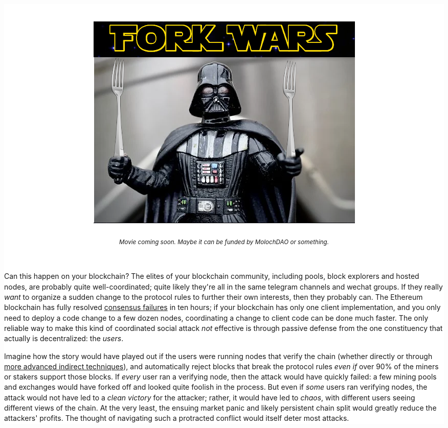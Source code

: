 <br><center><img src="/images/scaling-files/forkwars.png" /><br><br>
<small><i>Movie coming soon. Maybe it can be funded by MolochDAO or something.</i></small>
</center><br>

Can this happen on your blockchain? The elites of your blockchain community, including pools, block explorers and hosted nodes, are probably quite well-coordinated; quite likely they're all in the same telegram channels and wechat groups. If they really _want_ to organize a sudden change to the protocol rules to further their own interests, then they probably can. The Ethereum blockchain has fully resolved [consensus failures](https://blog.ethereum.org/2016/11/25/security-alert-11242016-consensus-bug-geth-v1-4-19-v1-5-2/) in ten hours; if your blockchain has only one client implementation, and you only need to deploy a code change to a few dozen nodes, coordinating a change to client code can be done much faster. The only reliable way to make this kind of coordinated social attack _not_ effective is through passive defense from the one constituency that actually is decentralized: the _users_.

Imagine how the story would have played out if the users were running nodes that verify the chain (whether directly or through [more advanced indirect techniques](https://vitalik.ca/general/2021/04/07/sharding.html#improving-sharding-with-better-security-models)), and automatically reject blocks that break the protocol rules _even if_ over 90% of the miners or stakers support those blocks. If _every_ user ran a verifying node, then the attack would have quickly failed: a few mining pools and exchanges would have forked off and looked quite foolish in the process. But even if _some_ users ran verifying nodes, the attack would not have led to a _clean victory_ for the attacker; rather, it would have led to _chaos_, with different users seeing different views of the chain. At the very least, the ensuing market panic and likely persistent chain split would greatly reduce the attackers' profits. The thought of navigating such a protracted conflict would itself deter most attacks.
